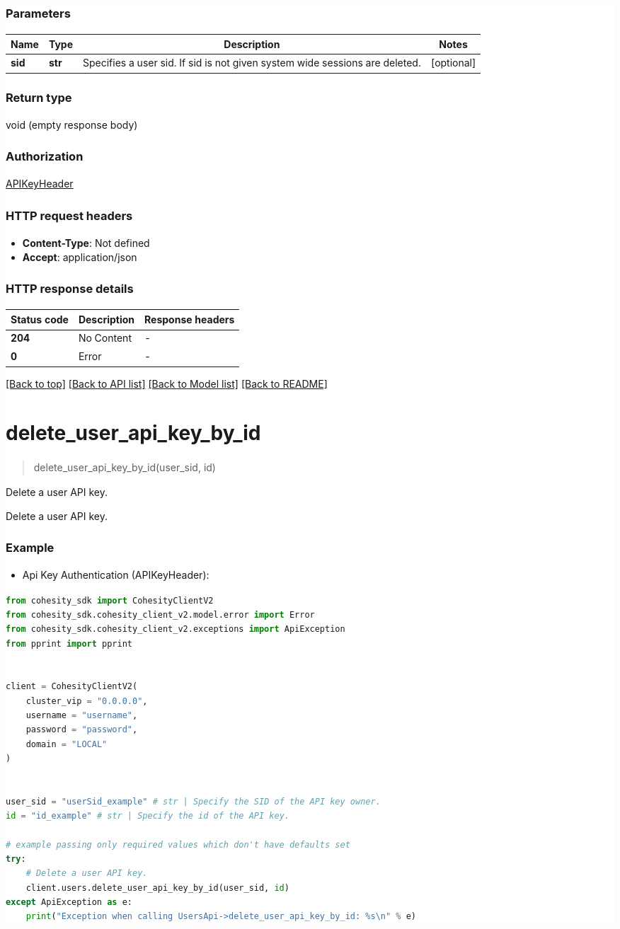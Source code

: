 
### Parameters

Name | Type | Description  | Notes
------------- | ------------- | ------------- | -------------
 **sid** | **str**| Specifies a user sid. If sid is not given system wide sessions are deleted. | [optional]

### Return type

void (empty response body)

### Authorization

[APIKeyHeader](../README.md#APIKeyHeader)

### HTTP request headers

 - **Content-Type**: Not defined
 - **Accept**: application/json


### HTTP response details
| Status code | Description | Response headers |
|-------------|-------------|------------------|
**204** | No Content |  -  |
**0** | Error |  -  |

[[Back to top]](#) [[Back to API list]](../README.md#documentation-for-api-endpoints) [[Back to Model list]](../README.md#documentation-for-models) [[Back to README]](../README.md)

# **delete_user_api_key_by_id**
> delete_user_api_key_by_id(user_sid, id)

Delete a user API key.

Delete a user API key.

### Example

* Api Key Authentication (APIKeyHeader):
```python
from cohesity_sdk import CohesityClientV2
from cohesity_sdk.cohesity_client_v2.model.error import Error
from cohesity_sdk.cohesity_client_v2.exceptions import ApiException
from pprint import pprint


client = CohesityClientV2(
	cluster_vip = "0.0.0.0",
	username = "username",
	password = "password",
	domain = "LOCAL"
)


user_sid = "userSid_example" # str | Specify the SID of the API key owner.
id = "id_example" # str | Specify the id of the API key.

# example passing only required values which don't have defaults set
try:
	# Delete a user API key.
	client.users.delete_user_api_key_by_id(user_sid, id)
except ApiException as e:
	print("Exception when calling UsersApi->delete_user_api_key_by_id: %s\n" % e)
```